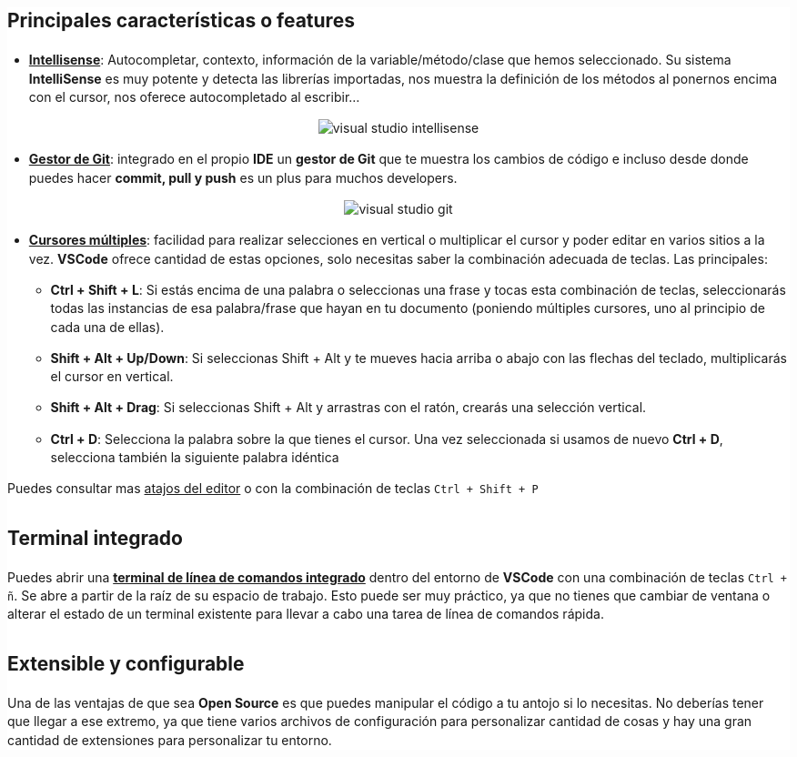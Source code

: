 ## Principales características o features ##

- **[Intellisense](https://code.visualstudio.com/docs/editor/intellisense "Intellisense")**: Autocompletar, contexto, información de la variable/método/clase que hemos seleccionado. Su sistema **IntelliSense** es muy potente y detecta las librerías importadas, nos muestra la definición de los métodos al ponernos encima con el cursor, nos oferece autocompletado al escribir…

<div style="text-align: center;">
	<img src="{{ site.baseurl }}static/img/blog/angular/vscode-intellisense.gif" class="img-thumbnail" alt="visual studio intellisense"/>
</div>

- **[Gestor de Git](https://code.visualstudio.com/Docs/editor/versioncontrol "Gestor de Git")**: integrado en el propio **IDE** un **gestor de Git** que te muestra los cambios de código e incluso desde donde puedes hacer **commit, pull y push** es un plus para muchos developers.

<div style="text-align: center;">
	<img src="{{ site.baseurl }}static/img/blog/angular/versioncontrol_merge.png" class="img-thumbnail" style="height: 90%;width: 90%;" alt="visual studio git"/>
</div>

- **[Cursores múltiples](https://code.visualstudio.com/docs/editor/codebasics#_multiple-selections-multicursor "multi-cursor")**: facilidad para realizar selecciones en vertical o multiplicar el cursor y poder editar en varios sitios a la vez.
**VSCode** ofrece cantidad de estas opciones, solo necesitas saber la combinación adecuada de teclas. Las principales:

	- **Ctrl + Shift + L**: Si estás encima de una palabra o seleccionas una frase y tocas esta combinación de teclas, seleccionarás todas las instancias de esa palabra/frase que hayan en tu documento (poniendo múltiples cursores, uno al principio de cada una de ellas).

	- **Shift + Alt + Up/Down**: Si seleccionas Shift + Alt y te mueves hacia arriba o abajo con las flechas del teclado, multiplicarás el cursor en vertical.

	- **Shift + Alt + Drag**: Si seleccionas Shift + Alt y arrastras con el ratón, crearás una selección vertical.

	- **Ctrl + D**: Selecciona la palabra sobre la que tienes el cursor. Una vez seleccionada si usamos de nuevo **Ctrl + D**, selecciona también la siguiente palabra idéntica

Puedes consultar mas [atajos del editor](https://code.visualstudio.com/docs/editor/codebasics "atajos del editor") o con la combinación de teclas `Ctrl + Shift + P`

		
## Terminal integrado ##

Puedes abrir una **[terminal de línea de comandos integrado](https://code.visualstudio.com/docs/editor/integrated-terminal "terminal de línea de comandos integrado")** dentro del entorno de **VSCode** con una combinación de teclas `Ctrl + ñ`. Se abre a partir de la raíz de su espacio de trabajo. Esto puede ser muy práctico, ya que no tienes que cambiar de ventana o alterar el estado de un terminal existente para llevar a cabo una tarea de línea de comandos rápida.

## Extensible y configurable ##

Una de las ventajas de que sea **Open Source** es que puedes manipular el código a tu antojo si lo necesitas. No deberías tener que llegar a ese extremo, ya que tiene varios archivos de configuración para personalizar cantidad de cosas y hay una gran cantidad de extensiones para personalizar tu entorno.
